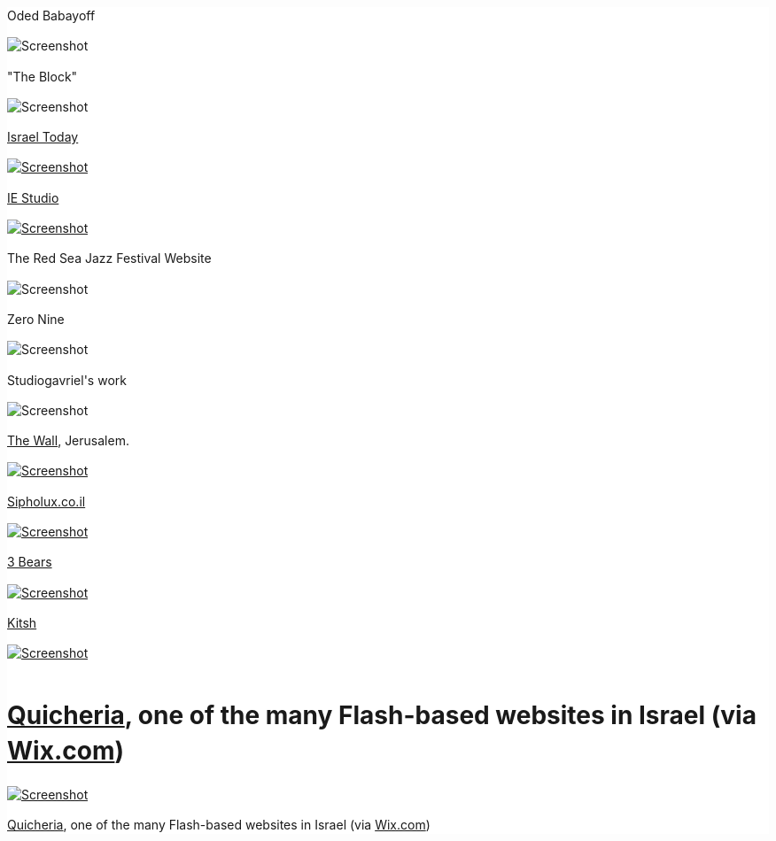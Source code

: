 Oded Babayoff

![Screenshot](https://archive.smashing.media/assets/344dbf88-fdf9-42bb-adb4-46f01eedd629/2fb087a4-6738-4868-be67-aa4c3b99a26f/nana.jpg)

"The Block"

![Screenshot](https://archive.smashing.media/assets/344dbf88-fdf9-42bb-adb4-46f01eedd629/b2feb9c6-55e0-4f43-9e57-478f8dcda26e/hablock.jpg)

<a href="https://www.israelhayom.co.il/">Israel Today</a>

[![Screenshot](https://archive.smashing.media/assets/344dbf88-fdf9-42bb-adb4-46f01eedd629/69d212f2-d511-43f5-ba03-f14e0644f4ec/israeltoday.jpg)](https://www.israelhayom.co.il/)

<a href="https://www.iestudio.co.il/">IE Studio</a>

[![Screenshot](https://archive.smashing.media/assets/344dbf88-fdf9-42bb-adb4-46f01eedd629/2ff48583-7ab7-4b7a-8bd7-7dc41b4f5747/iestudio.jpg)](https://www.iestudio.co.il/)

The Red Sea Jazz Festival Website

![Screenshot](https://archive.smashing.media/assets/344dbf88-fdf9-42bb-adb4-46f01eedd629/a6652405-942f-428e-9087-e955d5795d28/jazz.jpg)

Zero Nine

![Screenshot](https://archive.smashing.media/assets/344dbf88-fdf9-42bb-adb4-46f01eedd629/6b9cf21c-2cb2-4fc2-b5b4-fc46d2a20cb9/zeronine.jpg)

Studiogavriel's work

![Screenshot](https://archive.smashing.media/assets/344dbf88-fdf9-42bb-adb4-46f01eedd629/8b327127-c247-48c9-b6a2-e6ed6f1c7367/israeli-design-05.jpg)

<a href="https://www.thekotel.org/">The Wall</a>, Jerusalem.

[![Screenshot](https://archive.smashing.media/assets/344dbf88-fdf9-42bb-adb4-46f01eedd629/78fff46f-3ec4-4782-b735-f1a8f50a5389/kotel.jpg)](https://www.thekotel.org/)

<a href="https://www.sipholux.co.il">Sipholux.co.il</a>

[![Screenshot](https://archive.smashing.media/assets/344dbf88-fdf9-42bb-adb4-46f01eedd629/19ff88c4-994f-42ee-960a-15a5411ef729/israeli-design-03.jpg)](https://www.sipholux.co.il)

<a href="https://3bears.co.il/">3 Bears</a>

[![Screenshot](https://archive.smashing.media/assets/344dbf88-fdf9-42bb-adb4-46f01eedd629/2d14c529-7192-4d92-8436-ef68d8bd074c/3bears.jpg)](https://3bears.co.il/)

<a href="https://kitsh.co.il/">Kitsh</a>

[![Screenshot](https://archive.smashing.media/assets/344dbf88-fdf9-42bb-adb4-46f01eedd629/af8a1df8-adf9-4d6d-9850-569b7e320a1e/kitsh1.jpg)](https://kitsh.co.il/)

<a href="https://www.quicheria.co.il/">Quicheria</a>, one of the many Flash-based websites in Israel (via <a href="https://www.wix.com/">Wix.com</a>)
=======
[![Screenshot](https://archive.smashing.media/assets/344dbf88-fdf9-42bb-adb4-46f01eedd629/23408b3f-63cc-41a4-879f-33e7296f3a7f/kitsh2.jpg)](https://kitsh.co.il/)

<a href="https://www.quicheria.co.il/">Quicheria</a>, one of the many Flash-based websites in Israel (via <a href="https://www.wix.com/">Wix.com</a>)
